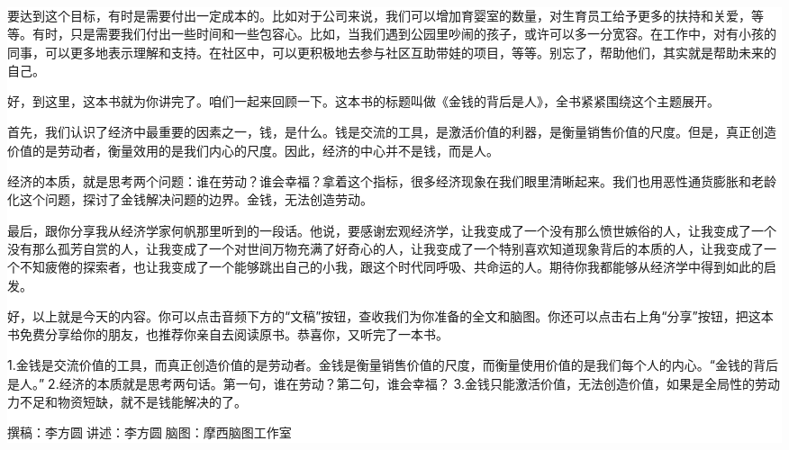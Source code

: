 要达到这个目标，有时是需要付出一定成本的。比如对于公司来说，我们可以增加育婴室的数量，对生育员工给予更多的扶持和关爱，等等。有时，只是需要我们付出一些时间和一些包容心。比如，当我们遇到公园里吵闹的孩子，或许可以多一分宽容。在工作中，对有小孩的同事，可以更多地表示理解和支持。在社区中，可以更积极地去参与社区互助带娃的项目，等等。别忘了，帮助他们，其实就是帮助未来的自己。

好，到这里，这本书就为你讲完了。咱们一起来回顾一下。这本书的标题叫做《金钱的背后是人》，全书紧紧围绕这个主题展开。

首先，我们认识了经济中最重要的因素之一，钱，是什么。钱是交流的工具，是激活价值的利器，是衡量销售价值的尺度。但是，真正创造价值的是劳动者，衡量效用的是我们内心的尺度。因此，经济的中心并不是钱，而是人。

经济的本质，就是思考两个问题：谁在劳动？谁会幸福？拿着这个指标，很多经济现象在我们眼里清晰起来。我们也用恶性通货膨胀和老龄化这个问题，探讨了金钱解决问题的边界。金钱，无法创造劳动。

最后，跟你分享我从经济学家何帆那里听到的一段话。他说，要感谢宏观经济学，让我变成了一个没有那么愤世嫉俗的人，让我变成了一个没有那么孤芳自赏的人，让我变成了一个对世间万物充满了好奇心的人，让我变成了一个特别喜欢知道现象背后的本质的人，让我变成了一个不知疲倦的探索者，也让我变成了一个能够跳出自己的小我，跟这个时代同呼吸、共命运的人。期待你我都能够从经济学中得到如此的启发。

好，以上就是今天的内容。你可以点击音频下方的“文稿”按钮，查收我们为你准备的全文和脑图。你还可以点击右上角“分享”按钮，把这本书免费分享给你的朋友，也推荐你亲自去阅读原书。恭喜你，又听完了一本书。

1.金钱是交流价值的工具，而真正创造价值的是劳动者。金钱是衡量销售价值的尺度，而衡量使用价值的是我们每个人的内心。“金钱的背后是人。”
2.经济的本质就是思考两句话。第一句，谁在劳动？第二句，谁会幸福？
3.金钱只能激活价值，无法创造价值，如果是全局性的劳动力不足和物资短缺，就不是钱能解决的了。

撰稿：李方圆
讲述：李方圆
脑图：摩西脑图工作室
